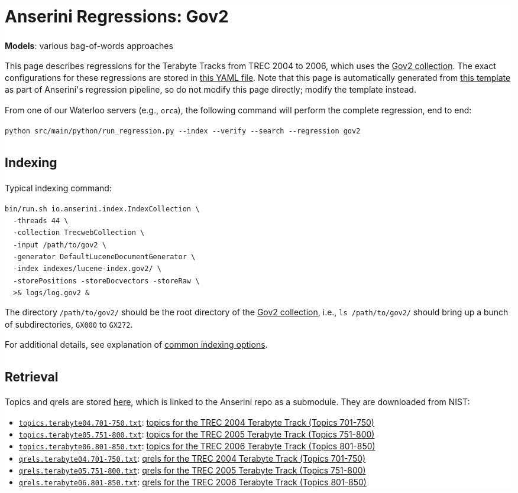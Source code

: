 # Anserini Regressions: Gov2

**Models**: various bag-of-words approaches

This page describes regressions for the Terabyte Tracks from TREC 2004 to 2006, which uses the [Gov2 collection](http://ir.dcs.gla.ac.uk/test_collections/gov2-summary.htm).
The exact configurations for these regressions are stored in [this YAML file](../../src/main/resources/regression/gov2.yaml).
Note that this page is automatically generated from [this template](../../src/main/resources/docgen/templates/gov2.template) as part of Anserini's regression pipeline, so do not modify this page directly; modify the template instead.

From one of our Waterloo servers (e.g., `orca`), the following command will perform the complete regression, end to end:

```
python src/main/python/run_regression.py --index --verify --search --regression gov2
```

## Indexing

Typical indexing command:

```
bin/run.sh io.anserini.index.IndexCollection \
  -threads 44 \
  -collection TrecwebCollection \
  -input /path/to/gov2 \
  -generator DefaultLuceneDocumentGenerator \
  -index indexes/lucene-index.gov2/ \
  -storePositions -storeDocvectors -storeRaw \
  >& logs/log.gov2 &
```

The directory `/path/to/gov2/` should be the root directory of the [Gov2 collection](http://ir.dcs.gla.ac.uk/test_collections/gov2-summary.htm), i.e., `ls /path/to/gov2/` should bring up a bunch of subdirectories, `GX000` to `GX272`.

For additional details, see explanation of [common indexing options](../../docs/common-indexing-options.md).

## Retrieval

Topics and qrels are stored [here](https://github.com/castorini/anserini-tools/tree/master/topics-and-qrels), which is linked to the Anserini repo as a submodule.
They are downloaded from NIST:

+ [`topics.terabyte04.701-750.txt`](https://github.com/castorini/anserini-tools/tree/master/topics-and-qrels/topics.terabyte04.701-750.txt): [topics for the TREC 2004 Terabyte Track (Topics 701-750)](http://trec.nist.gov/data/terabyte/04/04topics.701-750.txt)
+ [`topics.terabyte05.751-800.txt`](https://github.com/castorini/anserini-tools/tree/master/topics-and-qrels/topics.terabyte05.751-800.txt): [topics for the TREC 2005 Terabyte Track (Topics 751-800)](http://trec.nist.gov/data/terabyte/05/05.topics.751-800.txt)
+ [`topics.terabyte06.801-850.txt`](https://github.com/castorini/anserini-tools/tree/master/topics-and-qrels/topics.terabyte06.801-850.txt): [topics for the TREC 2006 Terabyte Track (Topics 801-850)](http://trec.nist.gov/data/terabyte/06/06.topics.801-850.txt)
+ [`qrels.terabyte04.701-750.txt`](https://github.com/castorini/anserini-tools/tree/master/topics-and-qrels/qrels.terabyte04.701-750.txt): [qrels for the TREC 2004 Terabyte Track (Topics 701-750)](http://trec.nist.gov/data/terabyte/04/04.qrels.12-Nov-04)
+ [`qrels.terabyte05.751-800.txt`](https://github.com/castorini/anserini-tools/tree/master/topics-and-qrels/qrels.terabyte05.751-800.txt): [qrels for the TREC 2005 Terabyte Track (Topics 751-800)](http://trec.nist.gov/data/terabyte/05/05.adhoc_qrels)
+ [`qrels.terabyte06.801-850.txt`](https://github.com/castorini/anserini-tools/tree/master/topics-and-qrels/qrels.terabyte06.801-850.txt): [qrels for the TREC 2006 Terabyte Track (Topics 801-850)](http://trec.nist.gov/data/terabyte/06/qrels.tb06.top50)
